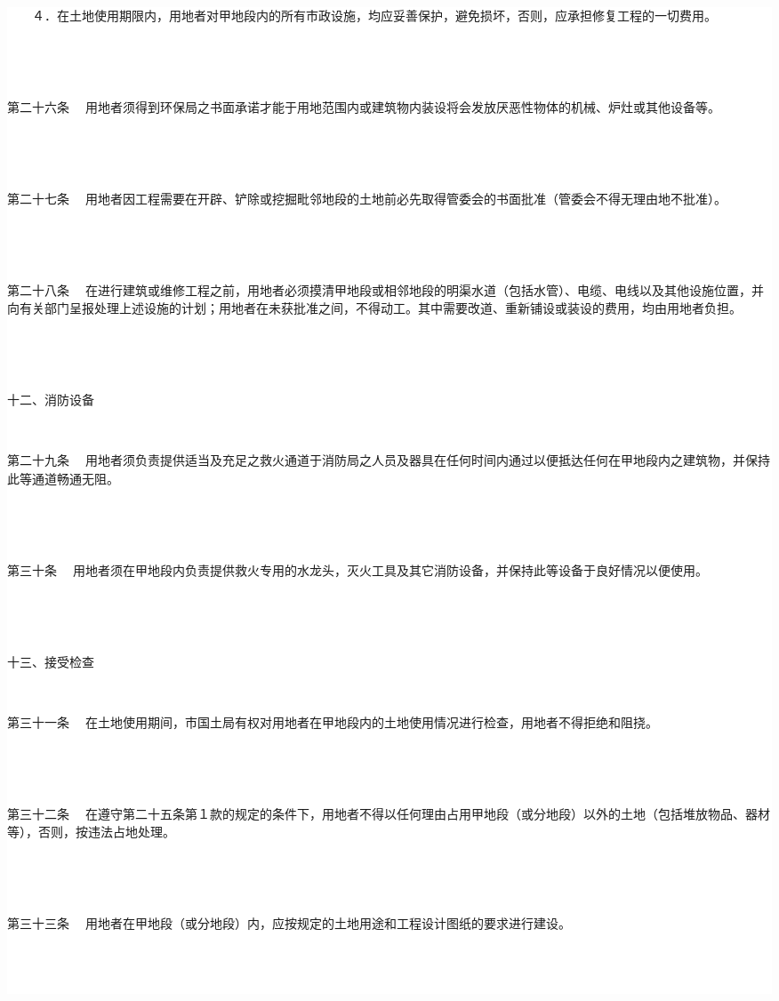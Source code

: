 　　４．在土地使用期限内，用地者对甲地段内的所有市政设施，均应妥善保护，避免损坏，否则，应承担修复工程的一切费用。

　　 

　　

第二十六条
　用地者须得到环保局之书面承诺才能于用地范围内或建筑物内装设将会发放厌恶性物体的机械、炉灶或其他设备等。

　　 

　　

第二十七条
　用地者因工程需要在开辟、铲除或挖掘毗邻地段的土地前必先取得管委会的书面批准（管委会不得无理由地不批准）。

　　 

　　

第二十八条
　在进行建筑或维修工程之前，用地者必须摸清甲地段或相邻地段的明渠水道（包括水管）、电缆、电线以及其他设施位置，并向有关部门呈报处理上述设施的计划；用地者在未获批准之间，不得动工。其中需要改道、重新铺设或装设的费用，均由用地者负担。

　　 

　　


 十二、消防设备

 

　　

第二十九条
　用地者须负责提供适当及充足之救火通道于消防局之人员及器具在任何时间内通过以便抵达任何在甲地段内之建筑物，并保持此等通道畅通无阻。

　　 

　　

第三十条
　用地者须在甲地段内负责提供救火专用的水龙头，灭火工具及其它消防设备，并保持此等设备于良好情况以便使用。

　　 

　　


 十三、接受检查

 

　　

第三十一条
　在土地使用期间，市国土局有权对用地者在甲地段内的土地使用情况进行检查，用地者不得拒绝和阻挠。

　　 

　　

第三十二条
　在遵守第二十五条第１款的规定的条件下，用地者不得以任何理由占用甲地段（或分地段）以外的土地（包括堆放物品、器材等），否则，按违法占地处理。

　　 

　　

第三十三条
　用地者在甲地段（或分地段）内，应按规定的土地用途和工程设计图纸的要求进行建设。

　　 

　　